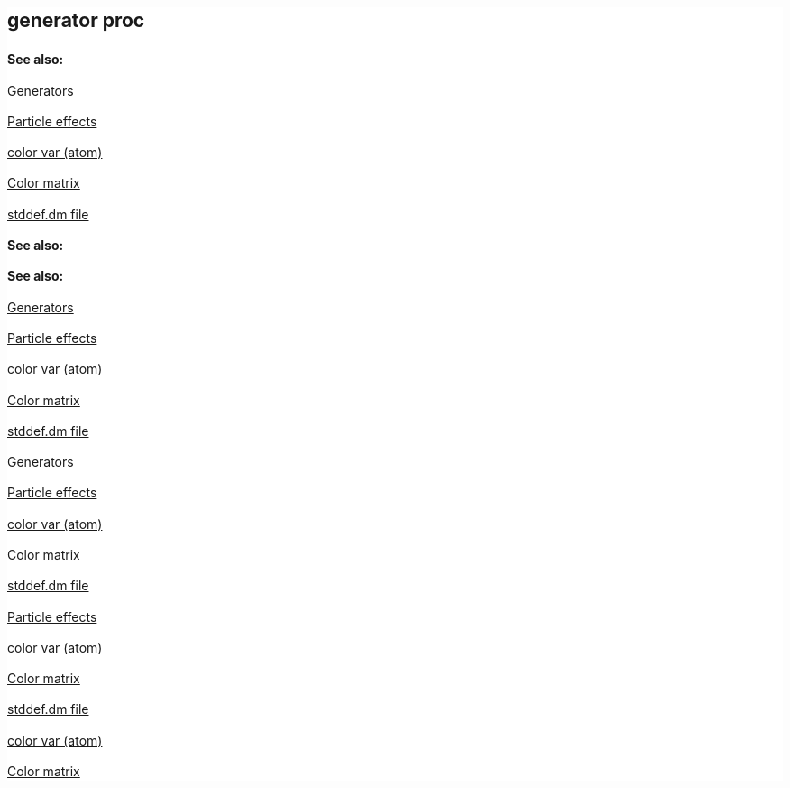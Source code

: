 

 generator proc
----------------




**See also:** 


[Generators](#/{notes}/generators) 

[Particle effects](#/{notes}/particles) 

[color var (atom)](#/atom/var/color) 

[Color matrix](#/{notes}/color-matrix) 

[stddef.dm file](#/{{appendix}}/stddef%2edm) 







**See also:** 

**See also:**

[Generators](#/{notes}/generators) 

[Particle effects](#/{notes}/particles) 

[color var (atom)](#/atom/var/color) 

[Color matrix](#/{notes}/color-matrix) 

[stddef.dm file](#/{{appendix}}/stddef%2edm) 





[Generators](#/{notes}/generators)

[Particle effects](#/{notes}/particles) 

[color var (atom)](#/atom/var/color) 

[Color matrix](#/{notes}/color-matrix) 

[stddef.dm file](#/{{appendix}}/stddef%2edm) 




[Particle effects](#/{notes}/particles)

[color var (atom)](#/atom/var/color) 

[Color matrix](#/{notes}/color-matrix) 

[stddef.dm file](#/{{appendix}}/stddef%2edm) 



[color var (atom)](#/atom/var/color)

[Color matrix](#/{notes}/color-matrix) 
